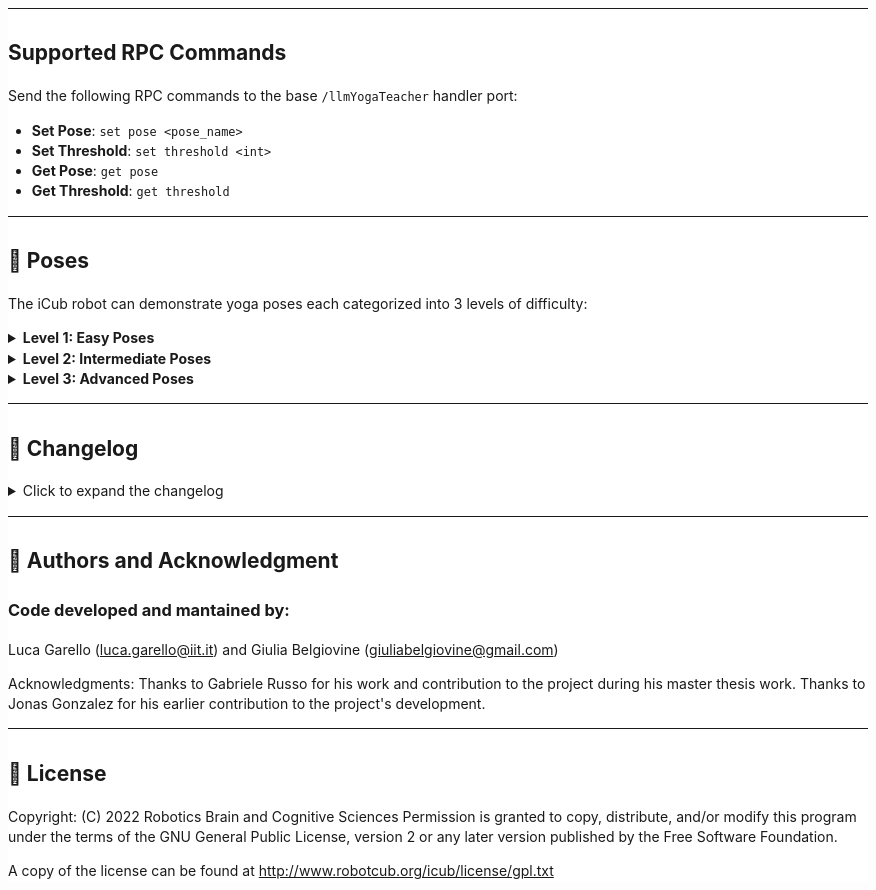 
---

## Supported RPC Commands

Send the following RPC commands to the base `/llmYogaTeacher` handler port:

- **Set Pose**: `set pose <pose_name>`  
- **Set Threshold**: `set threshold <int>`  
- **Get Pose**: `get pose`  
- **Get Threshold**: `get threshold`

---

## 🤸 Poses
The iCub robot can demonstrate yoga poses each categorized into 3 levels of difficulty:  

<details><summary><b>Level 1: Easy Poses</b></summary></details>

<details><summary><b>Level 2: Intermediate Poses</b></summary></details>

<details><summary><b>Level 3: Advanced Poses</b></summary></details>

---
## 🔄 Changelog

<details><summary>Click to expand the changelog</summary></details>

---
## 👥 Authors and Acknowledgment
### Code developed and mantained by: 

Luca Garello (luca.garello@iit.it) and Giulia Belgiovine (giuliabelgiovine@gmail.com) 

Acknowledgments: 
Thanks to Gabriele Russo for his work and contribution to the project during his master thesis work.
Thanks to Jonas Gonzalez for his earlier contribution to the project's development.

---
## 📜 License

Copyright: (C) 2022 Robotics Brain and Cognitive Sciences
Permission is granted to copy, distribute, and/or modify this program under the terms of the GNU General Public License, version 2 or any later version published by the Free Software Foundation.

A copy of the license can be found at http://www.robotcub.org/icub/license/gpl.txt
